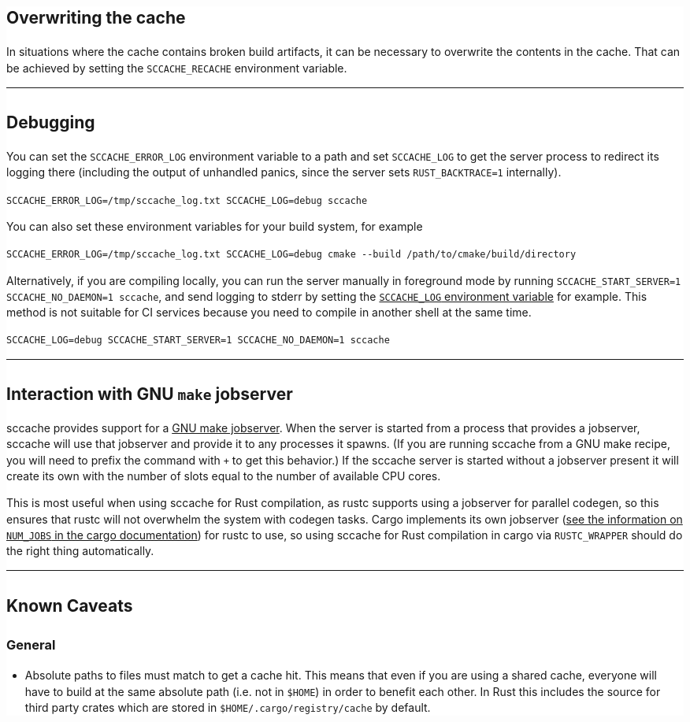 Overwriting the cache
---------------------

In situations where the cache contains broken build artifacts, it can be necessary to overwrite the contents in the cache. That can be achieved by setting the `SCCACHE_RECACHE` environment variable.

---

Debugging
---------

You can set the `SCCACHE_ERROR_LOG` environment variable to a path and set `SCCACHE_LOG` to get the server process to redirect its logging there (including the output of unhandled panics, since the server sets `RUST_BACKTRACE=1` internally).

    SCCACHE_ERROR_LOG=/tmp/sccache_log.txt SCCACHE_LOG=debug sccache

You can also set these environment variables for your build system, for example

    SCCACHE_ERROR_LOG=/tmp/sccache_log.txt SCCACHE_LOG=debug cmake --build /path/to/cmake/build/directory

Alternatively, if you are compiling locally, you can run the server manually in foreground mode by running `SCCACHE_START_SERVER=1 SCCACHE_NO_DAEMON=1 sccache`, and send logging to stderr by setting the [`SCCACHE_LOG` environment variable](https://docs.rs/env_logger/0.7.1/env_logger/#enabling-logging) for example. This method is not suitable for CI services because you need to compile in another shell at the same time.

    SCCACHE_LOG=debug SCCACHE_START_SERVER=1 SCCACHE_NO_DAEMON=1 sccache

---

Interaction with GNU `make` jobserver
-------------------------------------

sccache provides support for a [GNU make jobserver](https://www.gnu.org/software/make/manual/html_node/Job-Slots.html). When the server is started from a process that provides a jobserver, sccache will use that jobserver and provide it to any processes it spawns. (If you are running sccache from a GNU make recipe, you will need to prefix the command with `+` to get this behavior.) If the sccache server is started without a jobserver present it will create its own with the number of slots equal to the number of available CPU cores.

This is most useful when using sccache for Rust compilation, as rustc supports using a jobserver for parallel codegen, so this ensures that rustc will not overwhelm the system with codegen tasks. Cargo implements its own jobserver ([see the information on `NUM_JOBS` in the cargo documentation](https://doc.rust-lang.org/stable/cargo/reference/environment-variables.html#environment-variables-cargo-sets-for-build-scripts)) for rustc to use, so using sccache for Rust compilation in cargo via `RUSTC_WRAPPER` should do the right thing automatically.

---

Known Caveats
-------------

### General

* Absolute paths to files must match to get a cache hit. This means that even if you are using a shared cache, everyone will have to build at the same absolute path (i.e. not in `$HOME`) in order to benefit each other. In Rust this includes the source for third party crates which are stored in `$HOME/.cargo/registry/cache` by default.

